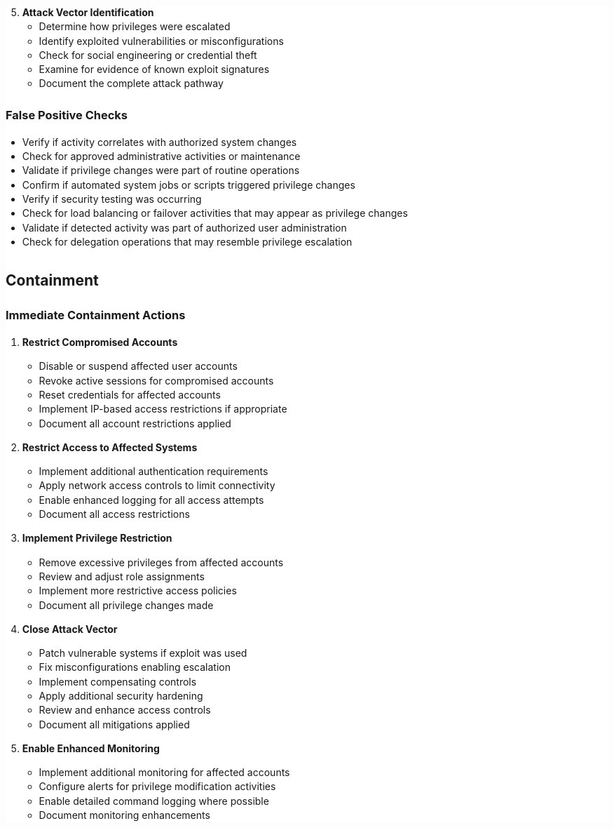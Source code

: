 5. **Attack Vector Identification**
   - Determine how privileges were escalated
   - Identify exploited vulnerabilities or misconfigurations
   - Check for social engineering or credential theft
   - Examine for evidence of known exploit signatures
   - Document the complete attack pathway

### False Positive Checks

- Verify if activity correlates with authorized system changes
- Check for approved administrative activities or maintenance
- Validate if privilege changes were part of routine operations
- Confirm if automated system jobs or scripts triggered privilege changes
- Verify if security testing was occurring
- Check for load balancing or failover activities that may appear as privilege changes
- Validate if detected activity was part of authorized user administration
- Check for delegation operations that may resemble privilege escalation

## Containment

### Immediate Containment Actions

1. **Restrict Compromised Accounts**
   - Disable or suspend affected user accounts
   - Revoke active sessions for compromised accounts
   - Reset credentials for affected accounts
   - Implement IP-based access restrictions if appropriate
   - Document all account restrictions applied

2. **Restrict Access to Affected Systems**
   - Implement additional authentication requirements
   - Apply network access controls to limit connectivity
   - Enable enhanced logging for all access attempts
   - Document all access restrictions

3. **Implement Privilege Restriction**
   - Remove excessive privileges from affected accounts
   - Review and adjust role assignments
   - Implement more restrictive access policies
   - Document all privilege changes made

4. **Close Attack Vector**
   - Patch vulnerable systems if exploit was used
   - Fix misconfigurations enabling escalation
   - Implement compensating controls
   - Apply additional security hardening
   - Review and enhance access controls
   - Document all mitigations applied

5. **Enable Enhanced Monitoring**
   - Implement additional monitoring for affected accounts
   - Configure alerts for privilege modification activities
   - Enable detailed command logging where possible
   - Document monitoring enhancements
